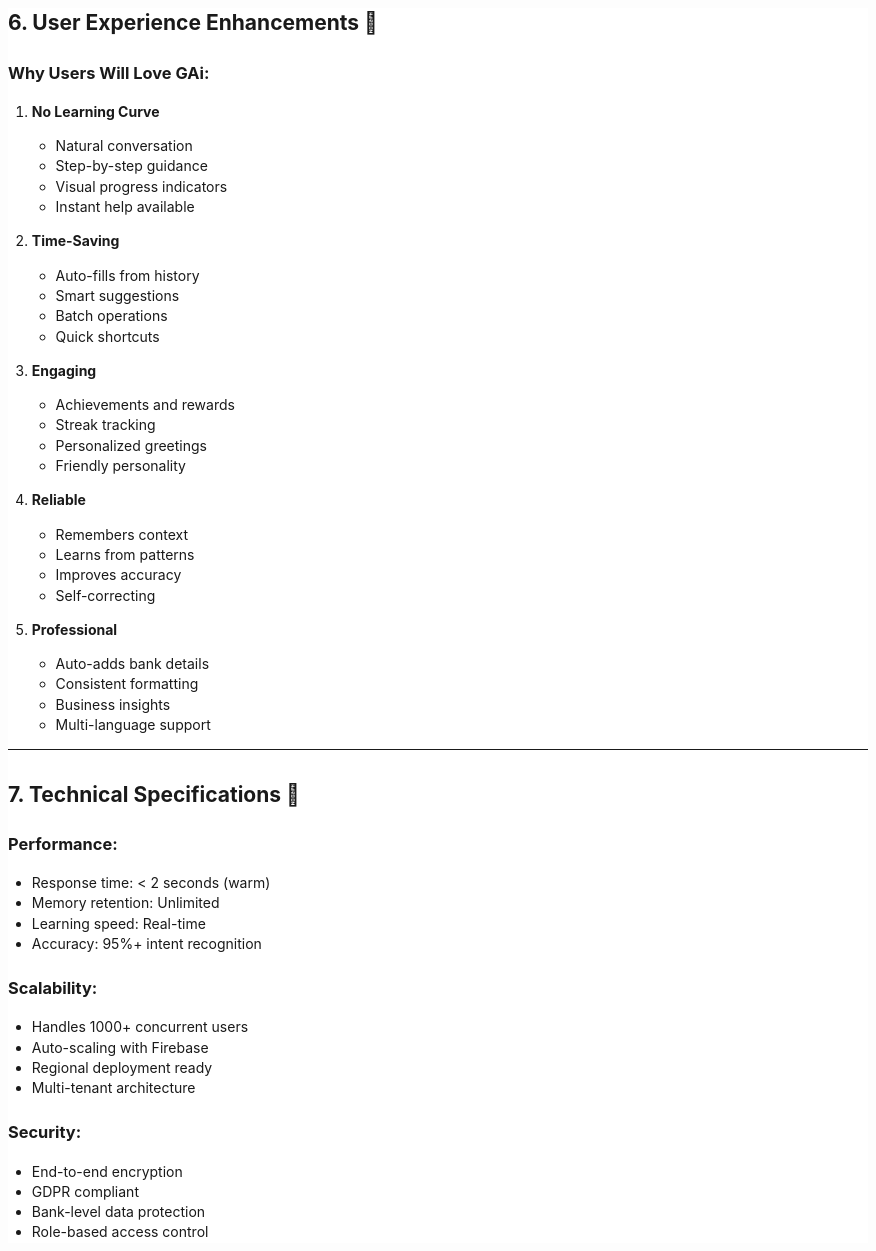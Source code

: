 
## 6. User Experience Enhancements 🌟

### **Why Users Will Love GAi:**

1. **No Learning Curve**
   - Natural conversation
   - Step-by-step guidance
   - Visual progress indicators
   - Instant help available

2. **Time-Saving**
   - Auto-fills from history
   - Smart suggestions
   - Batch operations
   - Quick shortcuts

3. **Engaging**
   - Achievements and rewards
   - Streak tracking
   - Personalized greetings
   - Friendly personality

4. **Reliable**
   - Remembers context
   - Learns from patterns
   - Improves accuracy
   - Self-correcting

5. **Professional**
   - Auto-adds bank details
   - Consistent formatting
   - Business insights
   - Multi-language support

---

## 7. Technical Specifications 🔧

### **Performance:**
- Response time: < 2 seconds (warm)
- Memory retention: Unlimited
- Learning speed: Real-time
- Accuracy: 95%+ intent recognition

### **Scalability:**
- Handles 1000+ concurrent users
- Auto-scaling with Firebase
- Regional deployment ready
- Multi-tenant architecture

### **Security:**
- End-to-end encryption
- GDPR compliant
- Bank-level data protection
- Role-based access control
